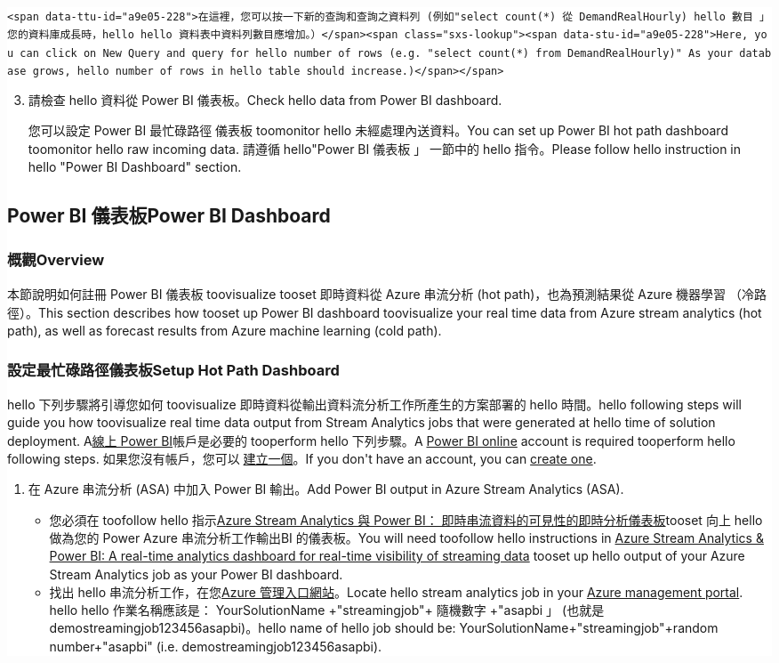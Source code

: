     <span data-ttu-id="a9e05-228">在這裡，您可以按一下新的查詢和查詢之資料列 (例如"select count(*) 從 DemandRealHourly) hello 數目 」 您的資料庫成長時，hello hello 資料表中資料列數目應增加。）</span><span class="sxs-lookup"><span data-stu-id="a9e05-228">Here, you can click on New Query and query for hello number of rows (e.g. "select count(*) from DemandRealHourly)" As your database grows, hello number of rows in hello table should increase.)</span></span>
3. <span data-ttu-id="a9e05-229">請檢查 hello 資料從 Power BI 儀表板。</span><span class="sxs-lookup"><span data-stu-id="a9e05-229">Check hello data from Power BI dashboard.</span></span>

    <span data-ttu-id="a9e05-230">您可以設定 Power BI 最忙碌路徑 儀表板 toomonitor hello 未經處理內送資料。</span><span class="sxs-lookup"><span data-stu-id="a9e05-230">You can set up Power BI hot path dashboard toomonitor hello raw incoming data.</span></span> <span data-ttu-id="a9e05-231">請遵循 hello"Power BI 儀表板 」 一節中的 hello 指令。</span><span class="sxs-lookup"><span data-stu-id="a9e05-231">Please follow hello instruction in hello "Power BI Dashboard" section.</span></span>

## <a name="power-bi-dashboard"></a><span data-ttu-id="a9e05-232">**Power BI 儀表板**</span><span class="sxs-lookup"><span data-stu-id="a9e05-232">**Power BI Dashboard**</span></span>
### <a name="overview"></a><span data-ttu-id="a9e05-233">概觀</span><span class="sxs-lookup"><span data-stu-id="a9e05-233">Overview</span></span>
<span data-ttu-id="a9e05-234">本節說明如何註冊 Power BI 儀表板 toovisualize tooset 即時資料從 Azure 串流分析 (hot path)，也為預測結果從 Azure 機器學習 （冷路徑）。</span><span class="sxs-lookup"><span data-stu-id="a9e05-234">This section describes how tooset up Power BI dashboard toovisualize your real time data from Azure stream analytics (hot path), as well as forecast results from Azure machine learning (cold path).</span></span>

### <a name="setup-hot-path-dashboard"></a><span data-ttu-id="a9e05-235">設定最忙碌路徑儀表板</span><span class="sxs-lookup"><span data-stu-id="a9e05-235">Setup Hot Path Dashboard</span></span>
<span data-ttu-id="a9e05-236">hello 下列步驟將引導您如何 toovisualize 即時資料從輸出資料流分析工作所產生的方案部署的 hello 時間。</span><span class="sxs-lookup"><span data-stu-id="a9e05-236">hello following steps will guide you how toovisualize real time data output from Stream Analytics jobs that were generated at hello time of solution deployment.</span></span> <span data-ttu-id="a9e05-237">A[線上 Power BI](http://www.powerbi.com/)帳戶是必要的 tooperform hello 下列步驟。</span><span class="sxs-lookup"><span data-stu-id="a9e05-237">A [Power BI online](http://www.powerbi.com/) account is required tooperform hello following steps.</span></span> <span data-ttu-id="a9e05-238">如果您沒有帳戶，您可以 [建立一個](https://powerbi.microsoft.com/pricing)。</span><span class="sxs-lookup"><span data-stu-id="a9e05-238">If you don't have an account, you can [create one](https://powerbi.microsoft.com/pricing).</span></span>

1. <span data-ttu-id="a9e05-239">在 Azure 串流分析 (ASA) 中加入 Power BI 輸出。</span><span class="sxs-lookup"><span data-stu-id="a9e05-239">Add Power BI output in Azure Stream Analytics (ASA).</span></span>

   * <span data-ttu-id="a9e05-240">您必須在 toofollow hello 指示[Azure Stream Analytics 與 Power BI： 即時串流資料的可見性的即時分析儀表板](stream-analytics/stream-analytics-power-bi-dashboard.md)tooset 向上 hello 做為您的 Power Azure 串流分析工作輸出BI 的儀表板。</span><span class="sxs-lookup"><span data-stu-id="a9e05-240">You will need toofollow hello instructions in [Azure Stream Analytics & Power BI: A real-time analytics dashboard for real-time visibility of streaming data](stream-analytics/stream-analytics-power-bi-dashboard.md) tooset up hello output of your Azure Stream Analytics job as your Power BI dashboard.</span></span>
   * <span data-ttu-id="a9e05-241">找出 hello 串流分析工作，在您[Azure 管理入口網站](https://manage.windowsazure.com)。</span><span class="sxs-lookup"><span data-stu-id="a9e05-241">Locate hello stream analytics job in your [Azure management portal](https://manage.windowsazure.com).</span></span> <span data-ttu-id="a9e05-242">hello hello 作業名稱應該是： YourSolutionName +"streamingjob"+ 隨機數字 +"asapbi 」 (也就是 demostreamingjob123456asapbi)。</span><span class="sxs-lookup"><span data-stu-id="a9e05-242">hello name of hello job should be: YourSolutionName+"streamingjob"+random number+"asapbi" (i.e. demostreamingjob123456asapbi).</span></span>
